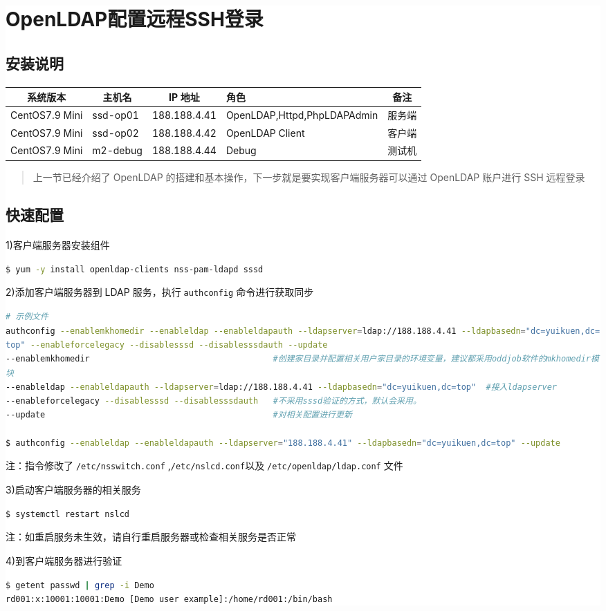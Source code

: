 # OpenLDAP配置远程SSH登录

## 安装说明

| 系统版本       | 主机名   | IP 地址      | 角色                        | 备注   |
| -------------- | -------- | ------------ | :-------------------------- | ------ |
| CentOS7.9 Mini | ssd-op01 | 188.188.4.41 | OpenLDAP,Httpd,PhpLDAPAdmin | 服务端 |
| CentOS7.9 Mini | ssd-op02 | 188.188.4.42 | OpenLDAP Client             | 客户端 |
| CentOS7.9 Mini | m2-debug | 188.188.4.44 | Debug                       | 测试机 |

> 上一节已经介绍了 OpenLDAP 的搭建和基本操作，下一步就是要实现客户端服务器可以通过 OpenLDAP 账户进行 SSH 远程登录

## 快速配置

1)客户端服务器安装组件

```bash
$ yum -y install openldap-clients nss-pam-ldapd sssd
```

2)添加客户端服务器到 LDAP 服务，执行 `authconfig` 命令进行获取同步

```bash
# 示例文件
authconfig --enablemkhomedir --enableldap --enableldapauth --ldapserver=ldap://188.188.4.41 --ldapbasedn="dc=yuikuen,dc=top" --enableforcelegacy --disablesssd --disablesssdauth --update  
--enablemkhomedir                                     #创建家目录并配置相关用户家目录的环境变量，建议都采用oddjob软件的mkhomedir模块
--enableldap --enableldapauth --ldapserver=ldap://188.188.4.41 --ldapbasedn="dc=yuikuen,dc=top"  #接入ldapserver
--enableforcelegacy --disablesssd --disablesssdauth   #不采用sssd验证的方式，默认会采用。
--update                                              #对相关配置进行更新

$ authconfig --enableldap --enableldapauth --ldapserver="188.188.4.41" --ldapbasedn="dc=yuikuen,dc=top" --update
```

注：指令修改了 `/etc/nsswitch.conf` ,`/etc/nslcd.conf`以及 `/etc/openldap/ldap.conf` 文件

3)启动客户端服务器的相关服务

```bash
$ systemctl restart nslcd
```

注：如重启服务未生效，请自行重启服务器或检查相关服务是否正常

4)到客户端服务器进行验证

```bash
$ getent passwd | grep -i Demo
rd001:x:10001:10001:Demo [Demo user example]:/home/rd001:/bin/bash
```
